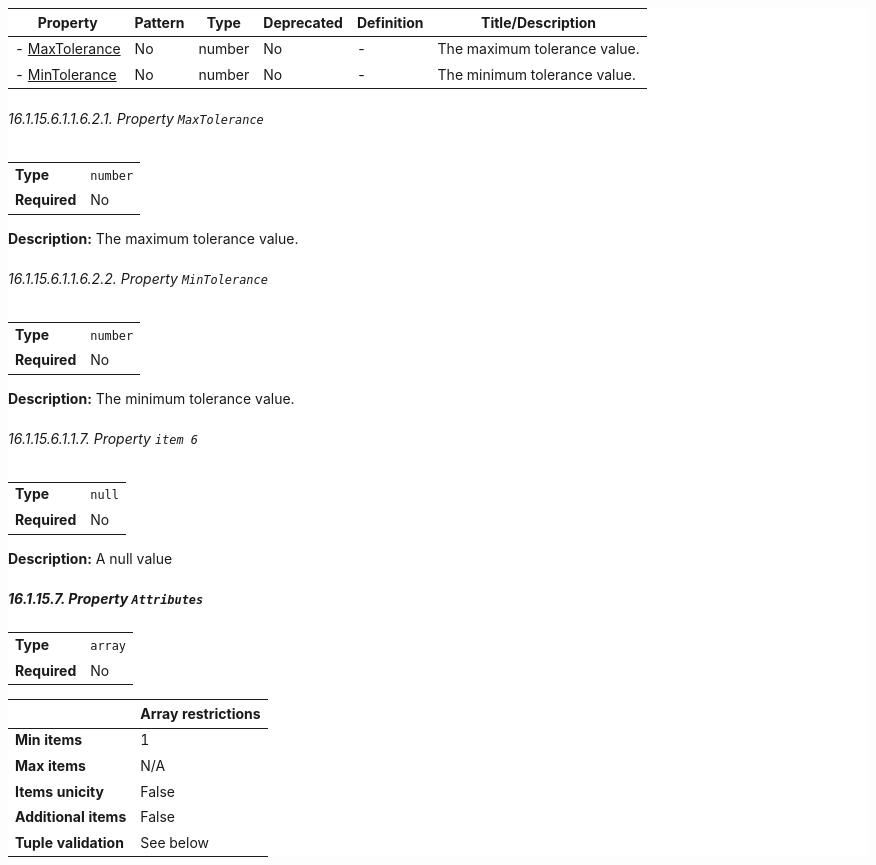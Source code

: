 | Property                                                                                                 | Pattern | Type   | Deprecated | Definition | Title/Description            |
| -------------------------------------------------------------------------------------------------------- | ------- | ------ | ---------- | ---------- | ---------------------------- |
| - [MaxTolerance](#Components_items_LayerSequence_ArrayValue_items_items_anyOf_i5_items_i1_MaxTolerance ) | No      | number | No         | -          | The maximum tolerance value. |
| - [MinTolerance](#Components_items_LayerSequence_ArrayValue_items_items_anyOf_i5_items_i1_MinTolerance ) | No      | number | No         | -          | The minimum tolerance value. |

###### <a id="Components_items_LayerSequence_ArrayValue_items_items_anyOf_i5_items_i1_MaxTolerance"></a>16.1.15.6.1.1.6.2.1. Property `MaxTolerance`

|              |          |
| ------------ | -------- |
| **Type**     | `number` |
| **Required** | No       |

**Description:** The maximum tolerance value.

###### <a id="Components_items_LayerSequence_ArrayValue_items_items_anyOf_i5_items_i1_MinTolerance"></a>16.1.15.6.1.1.6.2.2. Property `MinTolerance`

|              |          |
| ------------ | -------- |
| **Type**     | `number` |
| **Required** | No       |

**Description:** The minimum tolerance value.

###### <a id="Components_items_LayerSequence_ArrayValue_items_items_anyOf_i6"></a>16.1.15.6.1.1.7. Property `item 6`

|              |        |
| ------------ | ------ |
| **Type**     | `null` |
| **Required** | No     |

**Description:** A null value

##### <a id="Components_items_LayerSequence_Attributes"></a>16.1.15.7. Property `Attributes`

|              |         |
| ------------ | ------- |
| **Type**     | `array` |
| **Required** | No      |

|                      | Array restrictions |
| -------------------- | ------------------ |
| **Min items**        | 1                  |
| **Max items**        | N/A                |
| **Items unicity**    | False              |
| **Additional items** | False              |
| **Tuple validation** | See below          |
